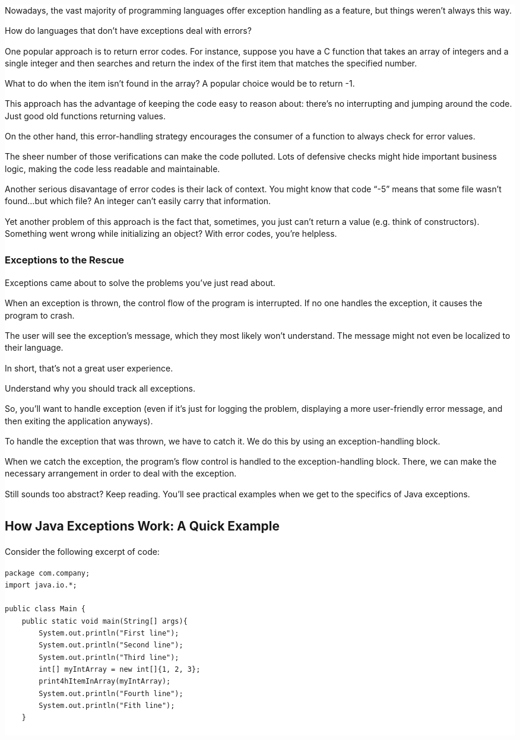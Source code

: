Nowadays, the vast majority of programming languages offer exception handling as a feature, but things weren’t always this way.

How do languages that don’t have exceptions deal with errors?

One popular approach is to return error codes.  For instance, suppose you have a C function that takes an array of integers and a single integer and then searches and return the index of the first item that matches the specified number.

What to do when the item isn’t found in the array? A popular choice would be to return -1.

This approach has the advantage of keeping the code easy to reason about: there’s no interrupting and jumping around the code. Just good old functions returning values.

On the other hand, this error-handling strategy encourages the consumer of a function to always check for error values.

The sheer number of those verifications can make the code polluted. Lots of defensive checks might hide important business logic, making the code less readable and maintainable.

Another serious disavantage of error codes is their lack of context. You might know that code “-5” means that some file wasn’t found…but which file? An integer can’t easily carry that information.

Yet another problem of this approach is the fact that, sometimes, you just can’t return a value (e.g. think of constructors). Something went wrong while initializing an object? With error codes, you’re helpless.

### Exceptions to the Rescue
Exceptions came about to solve the problems you’ve just read about.

When an exception is thrown, the control flow of the program is interrupted. If no one handles the exception,  it causes the program to crash.

The user will see the exception’s message, which they most likely won’t understand. The message might not even be localized to their language.

In short, that’s not a great user experience.

Understand why you should track all exceptions.

So, you’ll want to handle exception (even if it’s just for logging the problem, displaying a more user-friendly error message, and then exiting the application anyways).

To handle the exception that was thrown, we have to catch it. We do this by using an exception-handling block.

When we catch the exception, the program’s flow control is handled to the exception-handling block. There, we can make the necessary arrangement in order to deal with the exception.

Still sounds too abstract? Keep reading. You’ll see practical examples when we get to the specifics of Java exceptions.

## How Java Exceptions Work: A Quick Example
Consider the following excerpt of code:

```
package com.company;
import java.io.*;

public class Main { 
    public static void main(String[] args){ 
        System.out.println("First line");
        System.out.println("Second line");
        System.out.println("Third line");
        int[] myIntArray = new int[]{1, 2, 3};
        print4hItemInArray(myIntArray);
        System.out.println("Fourth line");
        System.out.println("Fith line");
    } 
    
```